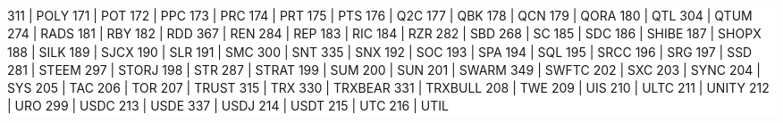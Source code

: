 311 | POLY
171 | POT
172 | PPC
173 | PRC
174 | PRT
175 | PTS
176 | Q2C
177 | QBK
178 | QCN
179 | QORA
180 | QTL
304 | QTUM
274 | RADS
181 | RBY
182 | RDD
367 | REN
284 | REP
183 | RIC
184 | RZR
282 | SBD
268 | SC
185 | SDC
186 | SHIBE
187 | SHOPX
188 | SILK
189 | SJCX
190 | SLR
191 | SMC
300 | SNT
335 | SNX
192 | SOC
193 | SPA
194 | SQL
195 | SRCC
196 | SRG
197 | SSD
281 | STEEM
297 | STORJ
198 | STR
287 | STRAT
199 | SUM
200 | SUN
201 | SWARM
349 | SWFTC
202 | SXC
203 | SYNC
204 | SYS
205 | TAC
206 | TOR
207 | TRUST
315 | TRX
330 | TRXBEAR
331 | TRXBULL
208 | TWE
209 | UIS
210 | ULTC
211 | UNITY
212 | URO
299 | USDC
213 | USDE
337 | USDJ
214 | USDT
215 | UTC
216 | UTIL